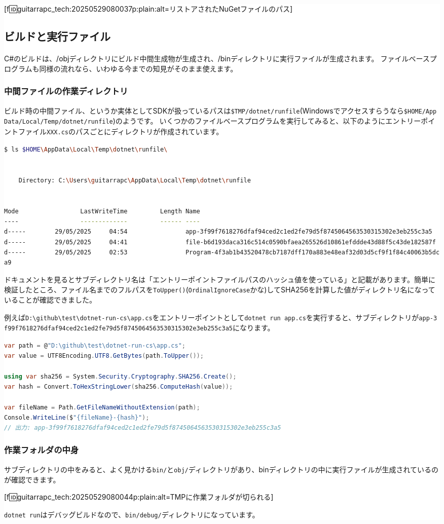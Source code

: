 [f:id:guitarrapc_tech:20250529080037p:plain:alt=リストアされたNuGetファイルのパス]

## ビルドと実行ファイル

C#のビルドは、/objディレクトリにビルド中間生成物が生成され、/binディレクトリに実行ファイルが生成されます。
ファイルベースプログラムも同様の流れなら、いわゆる今までの知見がそのまま使えます。

### 中間ファイルの作業ディレクトリ

ビルド時の中間ファイル、というか実体としてSDKが扱っているパスは`$TMP/dotnet/runfile`(Windowsでアクセスすらうなら`$HOME/AppData/Local/Temp/dotnet/runfile`)のようです。
いくつかのファイルベースプログラムを実行してみると、以下のようにエントリーポイントファイル`XXX.cs`のパスごとにディレクトリが作成されています。

```sh
$ ls $HOME\AppData\Local\Temp\dotnet\runfile\


    Directory: C:\Users\guitarrapc\AppData\Local\Temp\dotnet\runfile


Mode                 LastWriteTime         Length Name
----                 -------------         ------ ----
d-----        29/05/2025     04:54                app-3f99f7618276dfaf94ced2c1ed2fe79d5f8745064563530315302e3eb255c3a5
d-----        29/05/2025     04:41                file-b6d193daca316c514c0590bfaea265526d10861efddde43d88f5c43de182587f
d-----        29/05/2025     02:53                Program-4f3ab1b43520478cb7187dff170a883e48eaf32d03d5cf9f1f84c40063b5dca9
```

ドキュメントを見るとサブディレクトリ名は「エントリーポイントファイルパスのハッシュ値を使っている」と記載があります。簡単に検証したところ、ファイル名までのフルパスを`ToUpper()`(`OrdinalIgnoreCase`かな)してSHA256を計算した値がディレクトリ名になっていることが確認できました。

例えば`D:\github\test\dotnet-run-cs\app.cs`をエントリーポイントとして`dotnet run app.cs`を実行すると、サブディレクトリが`app-3f99f7618276dfaf94ced2c1ed2fe79d5f8745064563530315302e3eb255c3a5`になります。

```cs
var path = @"D:\github\test\dotnet-run-cs\app.cs";
var value = UTF8Encoding.UTF8.GetBytes(path.ToUpper());

using var sha256 = System.Security.Cryptography.SHA256.Create();
var hash = Convert.ToHexStringLower(sha256.ComputeHash(value));

var fileName = Path.GetFileNameWithoutExtension(path);
Console.WriteLine($"{fileName}-{hash}");
// 出力: app-3f99f7618276dfaf94ced2c1ed2fe79d5f8745064563530315302e3eb255c3a5
```

### 作業フォルダの中身

サブディレクトリの中をみると、よく見かける`bin/`と`obj/`ディレクトリがあり、binディレクトリの中に実行ファイルが生成されているのが確認できます。

[f:id:guitarrapc_tech:20250529080044p:plain:alt=TMPに作業フォルダが切られる]

`dotnet run`はデバッグビルドなので、`bin/debug/`ディレクトリになっています。


[^1]: [Azure Functionsでも利用](https://learn.microsoft.com/en-us/azure/azure-functions/functions-reference-csharp)されています。
[^2]: ブログのコードは`builder.AddOpenApi();`となっていてビルドエラーになるので、`builder.Services.AddOpenApi();`に修正すればOKです。
[^3]: インメモリのcsproj、仮想プロジェクトファイルともいう
[^4]: straceしたり該当部分のソースコードを読めば確定できるでしょう。